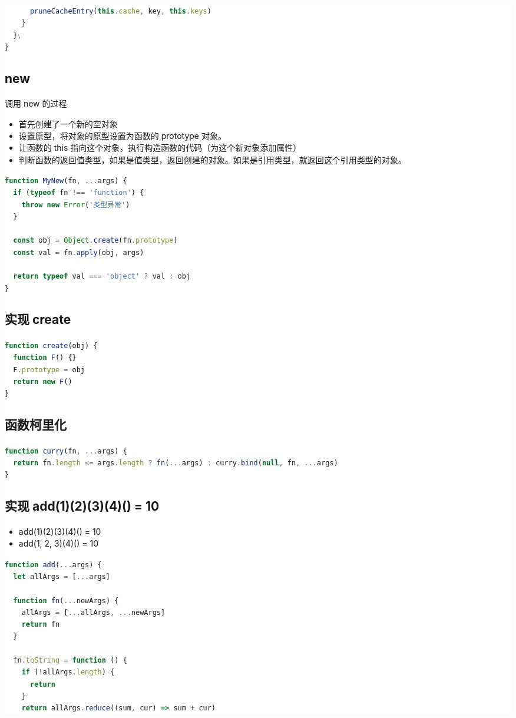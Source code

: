 ```javascript
      pruneCacheEntry(this.cache, key, this.keys)
    }
  },
}
```

## new

调用 new 的过程

- 首先创建了一个新的空对象
- 设置原型，将对象的原型设置为函数的 prototype 对象。
- 让函数的 this 指向这个对象，执行构造函数的代码（为这个新对象添加属性）
- 判断函数的返回值类型，如果是值类型，返回创建的对象。如果是引用类型，就返回这个引用类型的对象。

```javascript
function MyNew(fn, ...args) {
  if (typeof fn !== 'function') {
    throw new Error('类型异常')
  }

  const obj = Object.create(fn.prototype)
  const val = fn.apply(obj, args)

  return typeof val === 'object' ? val : obj
}
```

## 实现 create

```javascript
function create(obj) {
  function F() {}
  F.prototype = obj
  return new F()
}
```

## 函数柯里化

```javascript
function curry(fn, ...args) {
  return fn.length <= args.length ? fn(...args) : curry.bind(null, fn, ...args)
}
```

## 实现 add(1)(2)(3)(4)() = 10

- add(1)(2)(3)(4)() = 10
- add(1, 2, 3)(4)() = 10

```javascript
function add(...args) {
  let allArgs = [...args]

  function fn(...newArgs) {
    allArgs = [...allArgs, ...newArgs]
    return fn
  }

  fn.toString = function () {
    if (!allArgs.length) {
      return
    }
    return allArgs.reduce((sum, cur) => sum + cur)
```